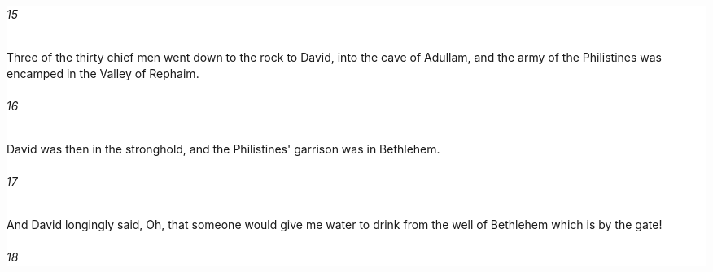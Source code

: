 











###### 15 






Three of the thirty chief men went down to the rock to David, into the cave of Adullam, and the army of the Philistines was encamped in the Valley of Rephaim. 













###### 16 






David was then in the stronghold, and the Philistines' garrison was in Bethlehem. 













###### 17 






And David longingly said, Oh, that someone would give me water to drink from the well of Bethlehem which is by the gate! 













###### 18 





